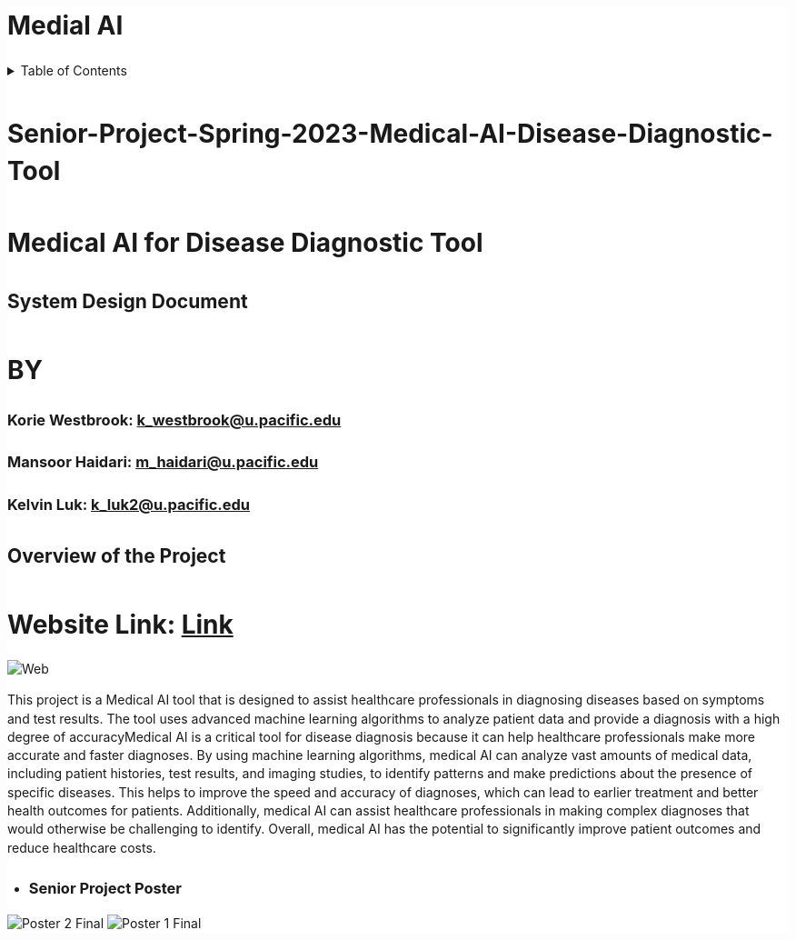 
# **Medial AI**


<details><summary> Table of Contents</summary></details>

# Senior-Project-Spring-2023-Medical-AI-Disease-Diagnostic-Tool #

# Medical AI for Disease Diagnostic Tool

##        System Design Document 

#                   BY

### Korie Westbrook: k_westbrook@u.pacific.edu
### Mansoor Haidari: m_haidari@u.pacific.edu
### Kelvin Luk: k_luk2@u.pacific.edu

## Overview of the Project

# Website Link: [Link](https://kelvinluk.github.io/KelvinDiagnosticTool.github.io/MAINweb.html)

![Web](https://user-images.githubusercontent.com/100883284/236638605-23d826ce-e3ff-4015-b64b-e5e1db486518.PNG)

 
This project is a Medical AI tool that is designed to assist healthcare professionals in diagnosing diseases based on symptoms and test results. The tool uses advanced machine learning algorithms to analyze patient data and provide a diagnosis with a high degree of accuracyMedical AI is a critical tool for disease diagnosis because it can help healthcare professionals make more accurate and faster diagnoses. By using machine learning algorithms, medical AI can analyze vast amounts of medical data, including patient histories, test results, and imaging studies, to identify patterns and make predictions about the presence of specific diseases. This helps to improve the speed and accuracy of diagnoses, which can lead to earlier treatment and better health outcomes for patients. Additionally, medical AI can assist healthcare professionals in making complex diagnoses that would otherwise be challenging to identify. Overall, medical AI has the potential to significantly improve patient outcomes and reduce healthcare costs. 

* ### Senior Project Poster
![Poster 2 Final](https://user-images.githubusercontent.com/100883284/235269641-3c6f4554-1b66-4595-a9eb-590be5527977.PNG)
![Poster 1 Final](https://user-images.githubusercontent.com/100883284/235269635-939d54ea-4654-4305-86c1-f1e63589a5a4.PNG)

